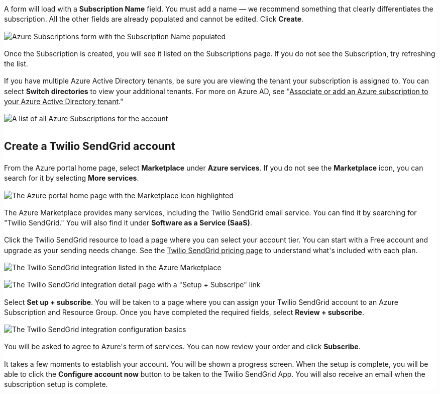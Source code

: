 </call-out>

A form will load with a **Subscription Name** field. You must add a name — we recommend something that clearly differentiates the subscription. All the other fields are already populated and cannot be edited. Click **Create**.

![Azure Subscriptions form with the Subscription Name populated]({{root_url}}/img/sg_azure_subscription_create.png 'Azure Subscription Name')

Once the Subscription is created, you will see it listed on the Subscriptions page. If you do not see the Subscription, try refreshing the list.

<call-out>

If you have multiple Azure Active Directory tenants, be sure you are viewing the tenant your subscription is assigned to. You can select **Switch directories** to view your additional tenants. For more on Azure AD, see "[Associate or add an Azure subscription to your Azure Active Directory tenant](https://docs.microsoft.com/en-us/azure/active-directory/fundamentals/active-directory-how-subscriptions-associated-directory)."

</call-out>

![A list of all Azure Subscriptions for the account]({{root_url}}/img/sg_azure_subscriptions_listed.png 'Azure Subscriptions')

## Create a Twilio SendGrid account

From the Azure portal home page, select **Marketplace** under **Azure services**. If you do not see the **Marketplace** icon, you can search for it by selecting **More services**.

![The Azure portal home page with the Marketplace icon highlighted]({{root_url}}/img/sg_azure_home_marketplace.png 'Azure Marketplace')

The Azure Marketplace provides many services, including the Twilio SendGrid email service. You can find it by searching for "Twilio SendGrid." You will also find it under **Software as a Service (SaaS)**.

Click the Twilio SendGrid resource to load a page where you can select your account tier. You can start with a Free account and upgrade as your sending needs change. See the [Twilio SendGrid pricing page](https://sendgrid.com/pricing/) to understand what's included with each plan.

![The Twilio SendGrid integration listed in the Azure Marketplace]({{root_url}}/img/sg_azure_marketplace_listing.png 'Azure Marketplace Twilio SendGrid listing')

![The Twilio SendGrid integration detail page with a "Setup + Subscripe" link]({{root_url}}/img/sg_azure_listing_setup_subscribe.png 'Azure Marketplace Twilio SendGrid listing detail page')

Select **Set up + subscribe**. You will be taken to a page where you can assign your Twilio SendGrid account to an Azure Subscription and Resource Group. Once you have completed the required fields, select **Review + subscribe**.

![The Twilio SendGrid integration configuration basics]({{root_url}}/img/sg_azure_create_sg_account.png 'Azure Marketplace Twilio SendGrid configuration basics')

You will be asked to agree to Azure's term of services. You can now review your order and click **Subscribe**.

It takes a few moments to establish your account. You will be shown a progress screen. When the setup is complete, you will be able to click the **Configure account now** button to be taken to the Twilio SendGrid App. You will also receive an email when the subscription setup is complete.
